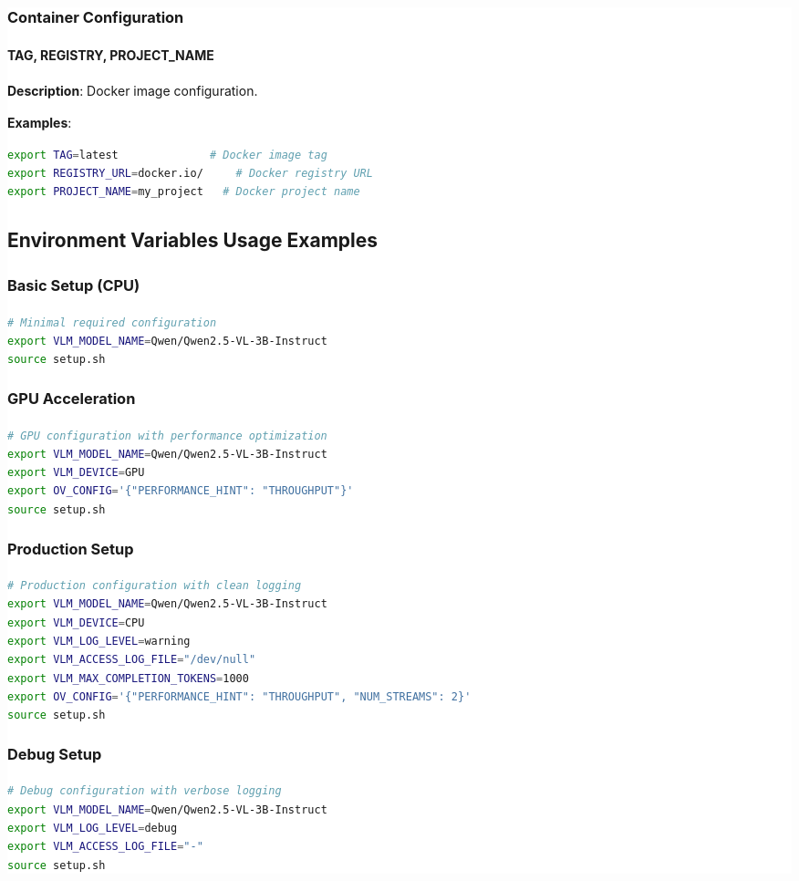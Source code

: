 ### Container Configuration

#### TAG, REGISTRY, PROJECT_NAME

**Description**: Docker image configuration.

**Examples**:

```bash
export TAG=latest              # Docker image tag
export REGISTRY_URL=docker.io/     # Docker registry URL
export PROJECT_NAME=my_project   # Docker project name
```

## Environment Variables Usage Examples

### Basic Setup (CPU)

```bash
# Minimal required configuration
export VLM_MODEL_NAME=Qwen/Qwen2.5-VL-3B-Instruct
source setup.sh
```

### GPU Acceleration

```bash
# GPU configuration with performance optimization
export VLM_MODEL_NAME=Qwen/Qwen2.5-VL-3B-Instruct
export VLM_DEVICE=GPU
export OV_CONFIG='{"PERFORMANCE_HINT": "THROUGHPUT"}'
source setup.sh
```

### Production Setup

```bash
# Production configuration with clean logging
export VLM_MODEL_NAME=Qwen/Qwen2.5-VL-3B-Instruct
export VLM_DEVICE=CPU
export VLM_LOG_LEVEL=warning
export VLM_ACCESS_LOG_FILE="/dev/null"
export VLM_MAX_COMPLETION_TOKENS=1000
export OV_CONFIG='{"PERFORMANCE_HINT": "THROUGHPUT", "NUM_STREAMS": 2}'
source setup.sh
```

### Debug Setup

```bash
# Debug configuration with verbose logging
export VLM_MODEL_NAME=Qwen/Qwen2.5-VL-3B-Instruct
export VLM_LOG_LEVEL=debug
export VLM_ACCESS_LOG_FILE="-"
source setup.sh
```
